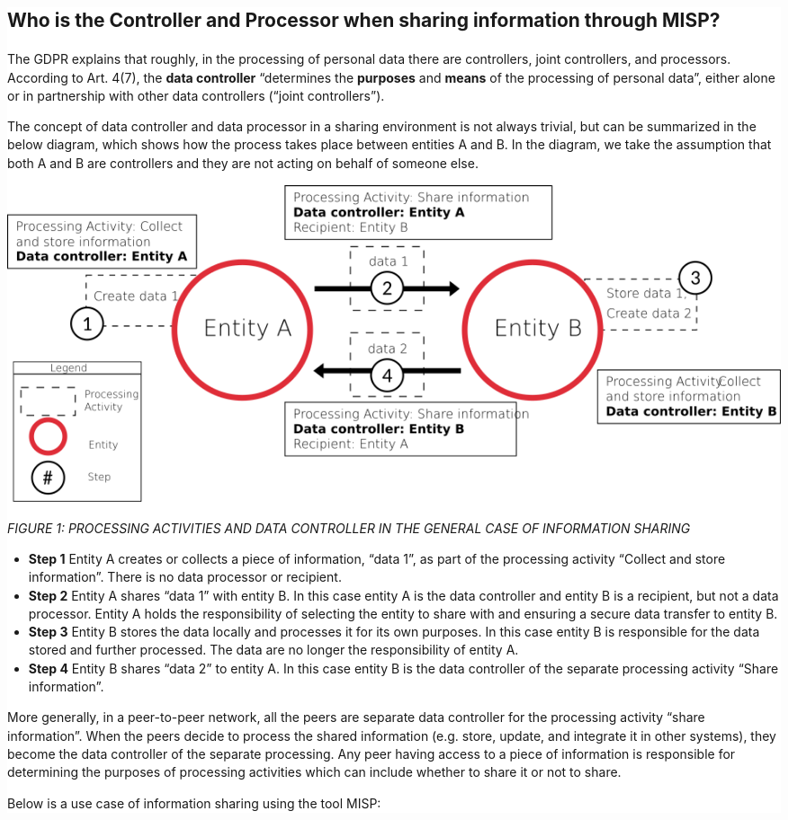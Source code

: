 ## Who is the Controller and Processor when sharing information through MISP?

The GDPR explains that roughly, in the processing of personal data there are controllers, joint controllers, and processors. According to Art. 4(7), the **data controller** “determines the **purposes** and **means** of the processing of personal data”, either alone or in partnership with other data controllers (“joint controllers”).

The concept of data controller and data processor in a sharing environment is not always trivial, but can be summarized in the below diagram, which shows how the process takes place between entities A and B. In the diagram, we take the assumption that both A and B are controllers and they are not acting on behalf of someone else.

![GDPR information sharing processing activities for a peer-to-peer network](./misp-compliance-gdpr-peer-to-peer-pa.svg.png)

*FIGURE 1: PROCESSING ACTIVITIES AND DATA CONTROLLER IN THE GENERAL CASE OF INFORMATION SHARING*

* **Step 1** Entity A creates or collects a piece of information, “data 1”, as part of the processing activity “Collect and store information”. There is no data processor or recipient.
* **Step 2** Entity A shares “data 1” with entity B. In this case entity A is the data controller and entity B is a recipient, but not a data processor. Entity A holds the responsibility of selecting the entity to share with and ensuring a secure data transfer to entity B.
* **Step 3** Entity B stores the data locally and processes it for its own purposes. In this case entity B is responsible for the data stored and further processed. The data are no longer the responsibility of entity A.
* **Step 4** Entity B shares “data 2” to entity A. In this case entity B is the data controller of the separate processing activity “Share information”.

More generally, in a peer-to-peer network, all the peers are separate data controller for the processing activity “share information”. When the peers decide to process the shared information (e.g. store, update, and integrate it in other systems), they become the data controller of the separate processing. Any peer having access to a piece of information is responsible for determining the purposes of processing activities which can include whether to share it or not to share.

Below is a use case of information sharing using the tool MISP:
